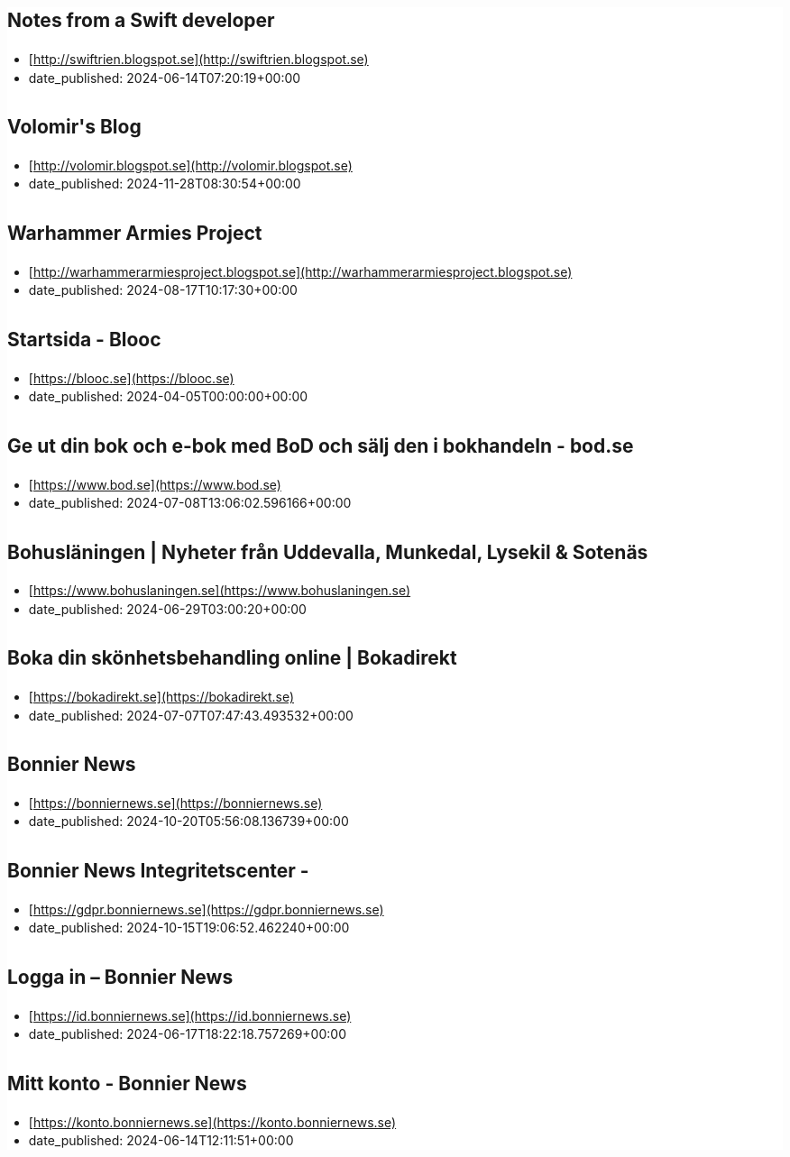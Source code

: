  ## Notes from a Swift developer
 - [http://swiftrien.blogspot.se](http://swiftrien.blogspot.se)
 - date_published: 2024-06-14T07:20:19+00:00

 ## Volomir's Blog
 - [http://volomir.blogspot.se](http://volomir.blogspot.se)
 - date_published: 2024-11-28T08:30:54+00:00

 ## Warhammer Armies Project
 - [http://warhammerarmiesproject.blogspot.se](http://warhammerarmiesproject.blogspot.se)
 - date_published: 2024-08-17T10:17:30+00:00

 ## Startsida - Blooc
 - [https://blooc.se](https://blooc.se)
 - date_published: 2024-04-05T00:00:00+00:00

 ## Ge ut din bok och e-bok med BoD och sälj den i bokhandeln - bod.se
 - [https://www.bod.se](https://www.bod.se)
 - date_published: 2024-07-08T13:06:02.596166+00:00

 ## Bohusläningen | Nyheter från Uddevalla, Munkedal, Lysekil & Sotenäs
 - [https://www.bohuslaningen.se](https://www.bohuslaningen.se)
 - date_published: 2024-06-29T03:00:20+00:00

 ## Boka din skönhetsbehandling online | Bokadirekt
 - [https://bokadirekt.se](https://bokadirekt.se)
 - date_published: 2024-07-07T07:47:43.493532+00:00

 ## Bonnier News
 - [https://bonniernews.se](https://bonniernews.se)
 - date_published: 2024-10-20T05:56:08.136739+00:00

 ## Bonnier News Integritetscenter - 
 - [https://gdpr.bonniernews.se](https://gdpr.bonniernews.se)
 - date_published: 2024-10-15T19:06:52.462240+00:00

 ## Logga in – Bonnier News
 - [https://id.bonniernews.se](https://id.bonniernews.se)
 - date_published: 2024-06-17T18:22:18.757269+00:00

 ## Mitt konto - Bonnier News
 - [https://konto.bonniernews.se](https://konto.bonniernews.se)
 - date_published: 2024-06-14T12:11:51+00:00
